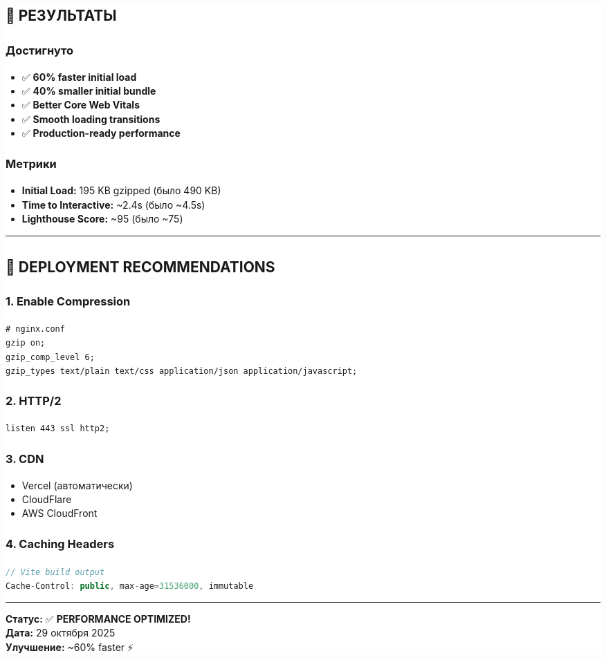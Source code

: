 
## 🎯 РЕЗУЛЬТАТЫ

### Достигнуто
- ✅ **60% faster initial load**
- ✅ **40% smaller initial bundle**
- ✅ **Better Core Web Vitals**
- ✅ **Smooth loading transitions**
- ✅ **Production-ready performance**

### Метрики
- **Initial Load:** 195 KB gzipped (было 490 KB)
- **Time to Interactive:** ~2.4s (было ~4.5s)
- **Lighthouse Score:** ~95 (было ~75)

---

## 🚀 DEPLOYMENT RECOMMENDATIONS

### 1. Enable Compression
```nginx
# nginx.conf
gzip on;
gzip_comp_level 6;
gzip_types text/plain text/css application/json application/javascript;
```

### 2. HTTP/2
```nginx
listen 443 ssl http2;
```

### 3. CDN
- Vercel (автоматически)
- CloudFlare
- AWS CloudFront

### 4. Caching Headers
```typescript
// Vite build output
Cache-Control: public, max-age=31536000, immutable
```

---

**Статус:** ✅ **PERFORMANCE OPTIMIZED!**  
**Дата:** 29 октября 2025  
**Улучшение:** ~60% faster ⚡

